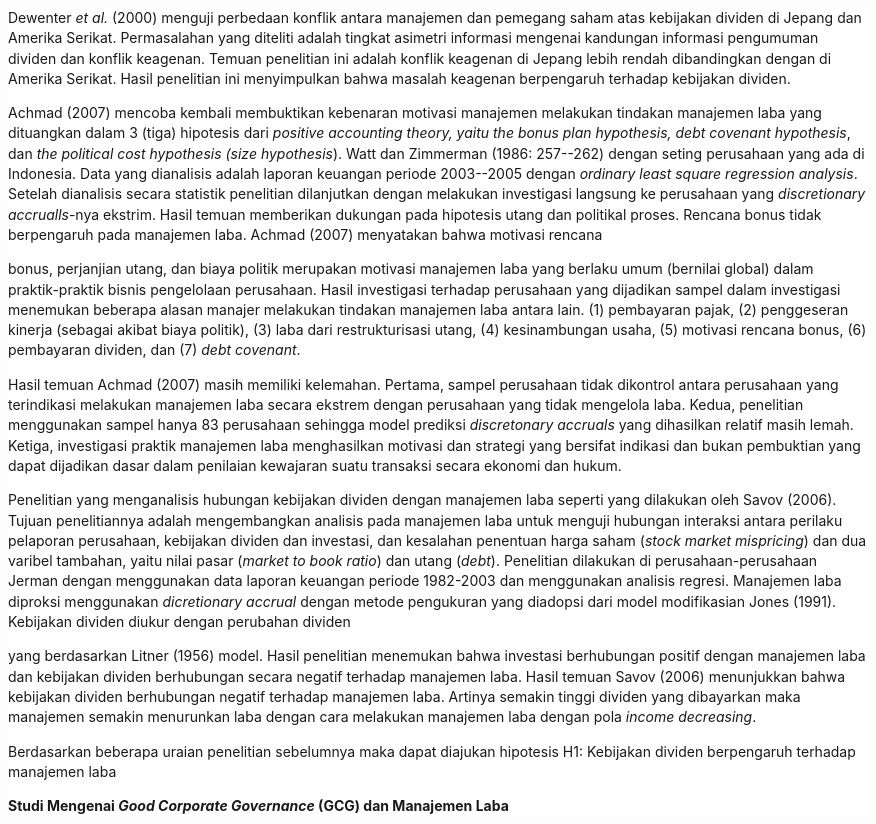 <p><span class="font5">Dewenter </span><span class="font5" style="font-style:italic;">et al.</span><span class="font5"> (2000) menguji perbedaan konflik antara manajemen dan pemegang saham atas kebijakan dividen di Jepang dan Amerika Serikat. Permasalahan yang diteliti adalah tingkat asimetri informasi mengenai kandungan informasi pengumuman dividen dan konflik keagenan. Temuan penelitian ini adalah konflik keagenan di Jepang lebih rendah dibandingkan dengan di Amerika Serikat. Hasil penelitian ini menyimpulkan bahwa masalah keagenan berpengaruh terhadap kebijakan dividen.</span></p>
<p><span class="font5">Achmad (2007) mencoba kembali membuktikan kebenaran motivasi manajemen melakukan tindakan manajemen laba yang dituangkan dalam 3 (tiga) hipotesis dari </span><span class="font5" style="font-style:italic;">positive accounting theory, yaitu the bonus plan hypothesis, debt covenant hypothesis</span><span class="font5">, dan </span><span class="font5" style="font-style:italic;">the political cost hypothesis (size hypothesis</span><span class="font5">). Watt dan Zimmerman (1986: 257--262) dengan seting perusahaan yang ada di Indonesia. Data yang dianalisis adalah laporan keuangan periode 2003--2005 dengan </span><span class="font5" style="font-style:italic;">ordinary least square regression analysis</span><span class="font5">. Setelah dianalisis secara statistik penelitian dilanjutkan dengan melakukan investigasi langsung ke perusahaan yang </span><span class="font5" style="font-style:italic;">discretionary accrualls</span><span class="font5">-nya ekstrim. Hasil temuan memberikan dukungan pada hipotesis utang dan politikal proses. Rencana bonus tidak berpengaruh pada manajemen laba. Achmad (2007) menyatakan bahwa motivasi rencana</span></p>
<p><span class="font5">bonus, perjanjian utang, dan biaya politik merupakan motivasi manajemen laba yang berlaku umum (bernilai global) dalam praktik-praktik bisnis pengelolaan perusahaan. Hasil investigasi terhadap perusahaan yang dijadikan sampel dalam investigasi menemukan beberapa alasan manajer melakukan tindakan manajemen laba antara lain. (1) pembayaran pajak, (2) penggeseran kinerja (sebagai akibat biaya politik), (3) laba dari restrukturisasi utang, (4) kesinambungan usaha, (5) motivasi rencana bonus, (6) pembayaran dividen, dan (7) </span><span class="font5" style="font-style:italic;">debt covenant</span><span class="font5">.</span></p>
<p><span class="font5">Hasil temuan Achmad (2007) masih memiliki kelemahan. Pertama, sampel perusahaan tidak dikontrol antara perusahaan yang terindikasi melakukan manajemen laba secara ekstrem dengan perusahaan yang tidak mengelola laba. Kedua, penelitian menggunakan sampel hanya 83 perusahaan sehingga model prediksi </span><span class="font5" style="font-style:italic;">discretonary accruals</span><span class="font5"> yang dihasilkan relatif masih lemah. Ketiga, investigasi praktik manajemen laba menghasilkan motivasi dan strategi yang bersifat indikasi dan bukan pembuktian yang dapat dijadikan dasar dalam penilaian kewajaran suatu transaksi secara ekonomi dan hukum.</span></p>
<p><span class="font5">Penelitian yang menganalisis hubungan kebijakan dividen dengan manajemen laba seperti yang dilakukan oleh Savov (2006). Tujuan penelitiannya adalah mengembangkan analisis pada manajemen laba untuk menguji hubungan interaksi antara perilaku pelaporan perusahaan, kebijakan dividen dan investasi, dan kesalahan penentuan harga saham (</span><span class="font5" style="font-style:italic;">stock market mispricing</span><span class="font5">) dan dua varibel tambahan, yaitu nilai pasar (</span><span class="font5" style="font-style:italic;">market to book ratio</span><span class="font5">) dan utang (</span><span class="font5" style="font-style:italic;">debt</span><span class="font5">). Penelitian dilakukan di perusahaan-perusahaan Jerman dengan menggunakan data laporan keuangan periode 1982-2003 dan menggunakan analisis regresi. Manajemen laba diproksi menggunakan </span><span class="font5" style="font-style:italic;">dicretionary accrual</span><span class="font5"> dengan metode pengukuran yang diadopsi dari model modifikasian Jones (1991). Kebijakan dividen diukur dengan perubahan dividen</span></p>
<p><span class="font5">yang berdasarkan Litner (1956) model. Hasil penelitian menemukan bahwa investasi berhubungan positif dengan manajemen laba dan kebijakan dividen berhubungan secara negatif terhadap manajemen laba. Hasil temuan Savov (2006) menunjukkan bahwa kebijakan dividen berhubungan negatif terhadap manajemen laba. Artinya semakin tinggi dividen yang dibayarkan maka manajemen semakin menurunkan laba dengan cara melakukan manajemen laba dengan pola </span><span class="font5" style="font-style:italic;">income decreasing</span><span class="font5">.</span></p>
<p><span class="font5">Berdasarkan beberapa uraian penelitian sebelumnya maka dapat diajukan hipotesis H1: Kebijakan dividen berpengaruh terhadap manajemen laba</span></p>
<p><span class="font5" style="font-weight:bold;">Studi Mengenai </span><span class="font5" style="font-weight:bold;font-style:italic;">Good Corporate Governance</span><span class="font5" style="font-weight:bold;"> (GCG) dan Manajemen Laba</span></p>